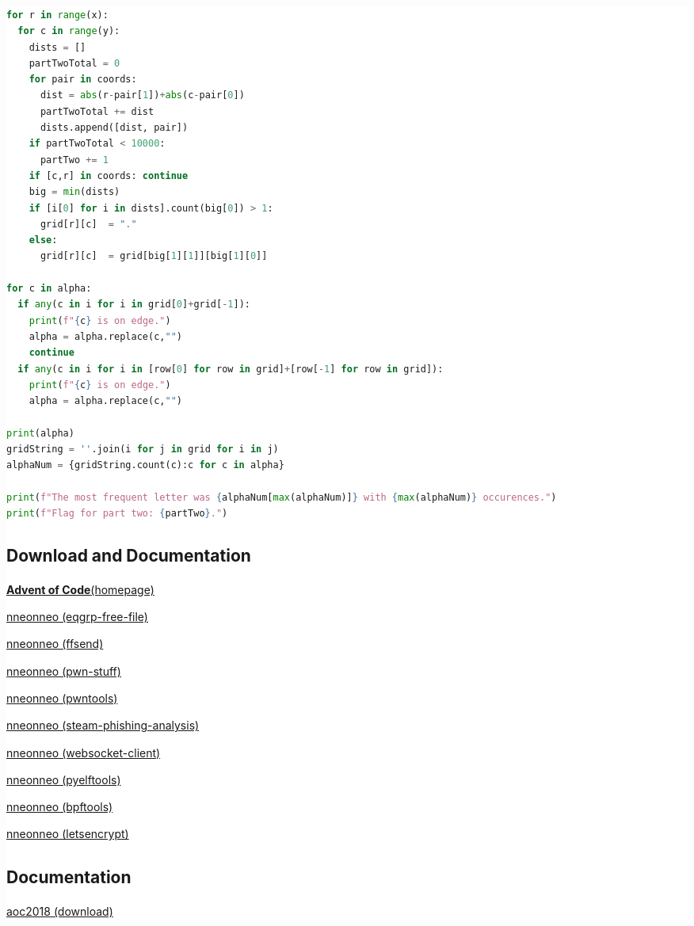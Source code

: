```python
for r in range(x):
  for c in range(y):
    dists = []
    partTwoTotal = 0
    for pair in coords:
      dist = abs(r-pair[1])+abs(c-pair[0])
      partTwoTotal += dist
      dists.append([dist, pair])
    if partTwoTotal < 10000:
      partTwo += 1
    if [c,r] in coords: continue
    big = min(dists)
    if [i[0] for i in dists].count(big[0]) > 1:
      grid[r][c]  = "."
    else:
      grid[r][c]  = grid[big[1][1]][big[1][0]]

for c in alpha:
  if any(c in i for i in grid[0]+grid[-1]):
    print(f"{c} is on edge.")
    alpha = alpha.replace(c,"")
    continue
  if any(c in i for i in [row[0] for row in grid]+[row[-1] for row in grid]):
    print(f"{c} is on edge.")
    alpha = alpha.replace(c,"")

print(alpha)
gridString = ''.join(i for j in grid for i in j)
alphaNum = {gridString.count(c):c for c in alpha}

print(f"The most frequent letter was {alphaNum[max(alphaNum)]} with {max(alphaNum)} occurences.")
print(f"Flag for part two: {partTwo}.")
```
## Download and Documentation

[**Advent of Code**(homepage)](https://adventofcode.com/2018)

[nneonneo (eqgrp-free-file)](https://github.com/nneonneo/eqgrp-free-file.git)
  
[nneonneo (ffsend)](https://github.com/nneonneo/ffsend.git)
  
[nneonneo (pwn-stuff)](https://github.com/nneonneo/pwn-stuff.git)
  
[nneonneo (pwntools)](https://github.com/nneonneo/pwntools.git)
  
[nneonneo (steam-phishing-analysis)](https://github.com/nneonneo/steam-phishing-analysis.git)
  
[nneonneo (websocket-client)](https://github.com/nneonneo/websocket-client.git)
  
[nneonneo (pyelftools)](https://github.com/nneonneo/pyelftools.git)
  
[nneonneo (bpftools)](https://github.com/nneonneo/bpftools.git)
  
[nneonneo (letsencrypt)](https://github.com/nneonneo/letsencrypt.git)

## Documentation

[aoc2018 (download)](https://github.com/readloud/Advent-of-Code.git)
